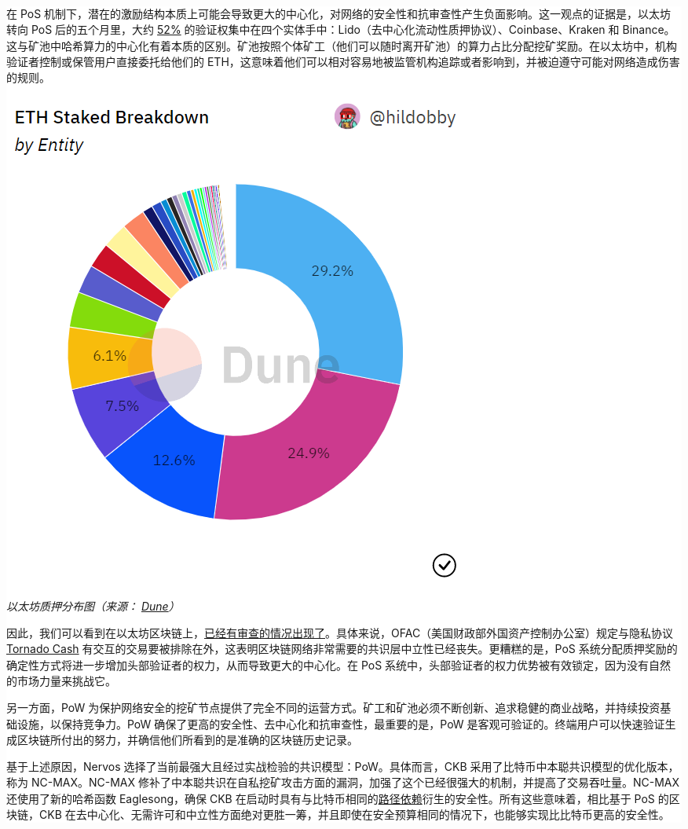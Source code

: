 在 PoS 机制下，潜在的激励结构本质上可能会导致更大的中心化，对网络的安全性和抗审查性产生负面影响。这一观点的证据是，以太坊转向 PoS 后的五个月里，大约 [52%](https://dune.com/hildobby/eth2-staking) 的验证权集中在四个实体手中：Lido（去中心化流动性质押协议）、Coinbase、Kraken 和 Binance。这与矿池中哈希算力的中心化有着本质的区别。矿池按照个体矿工（他们可以随时离开矿池）的算力占比分配挖矿奖励。在以太坊中，机构验证者控制或保管用户直接委托给他们的 ETH，这意味着他们可以相对容易地被监管机构追踪或者影响到，并被迫遵守可能对网络造成伤害的规则。



![alt_text](images/staked_eth.png "image_tooltip")

_以太坊质押分布图（来源： [Dune](https://dune.com/hildobby/eth2-staking)）_

因此，我们可以看到在以太坊区块链上，[已经有审查的情况出现了](https://www.mevwatch.info/)。具体来说，OFAC（美国财政部外国资产控制办公室）规定与隐私协议 [Tornado Cash](https://www.coincenter.org/how-does-tornado-cash-actually-work/) 有交互的交易要被排除在外，这表明区块链网络非常需要的共识层中立性已经丧失。更糟糕的是，PoS 系统分配质押奖励的确定性方式将进一步增加头部验证者的权力，从而导致更大的中心化。在 PoS 系统中，头部验证者的权力优势被有效锁定，因为没有自然的市场力量来挑战它。

另一方面，PoW 为保护网络安全的挖矿节点提供了完全不同的运营方式。矿工和矿池必须不断创新、追求稳健的商业战略，并持续投资基础设施，以保持竞争力。PoW 确保了更高的安全性、去中心化和抗审查性，最重要的是，PoW 是客观可验证的。终端用户可以快速验证生成区块链所付出的努力，并确信他们所看到的是准确的区块链历史记录。

基于上述原因，Nervos 选择了当前最强大且经过实战检验的共识模型：PoW。具体而言，CKB 采用了比特币中本聪共识模型的优化版本，称为 NC-MAX。NC-MAX 修补了中本聪共识在自私挖矿攻击方面的漏洞，加强了这个已经很强大的机制，并提高了交易吞吐量。NC-MAX 还使用了新的哈希函数 Eaglesong，确保 CKB 在启动时具有与比特币相同的[路径依赖](https://en.wikipedia.org/wiki/Path_dependence)衍生的安全性。所有这些意味着，相比基于 PoS 的区块链，CKB 在去中心化、无需许可和中立性方面绝对更胜一筹，并且即使在安全预算相同的情况下，也能够实现比比特币更高的安全性。
